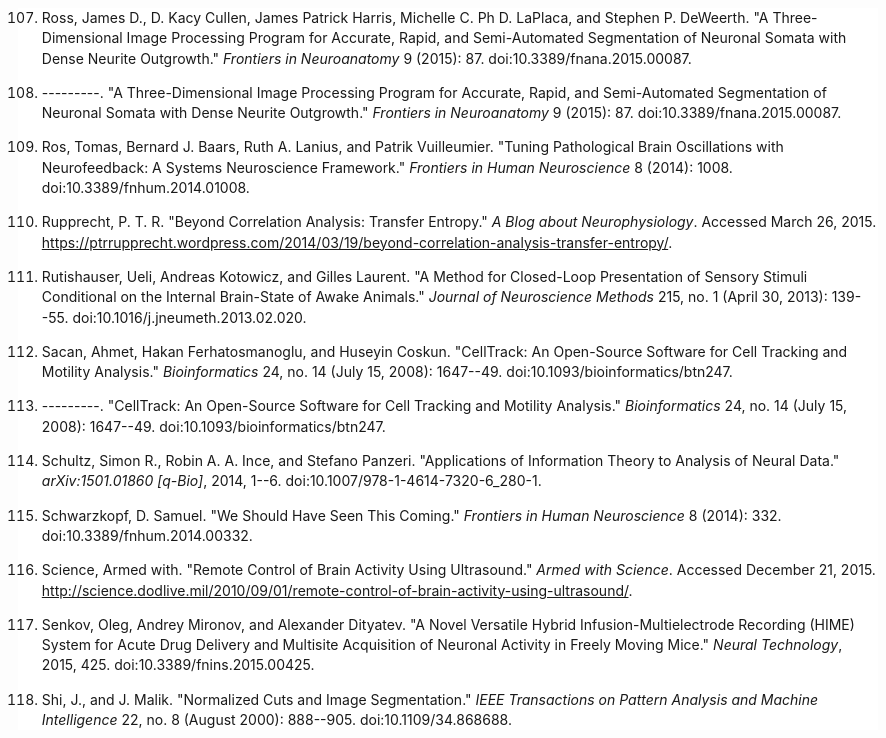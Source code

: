107. Ross, James D., D. Kacy Cullen, James Patrick Harris, Michelle C.
    Ph D. LaPlaca, and Stephen P. DeWeerth. "A Three-Dimensional Image
    Processing Program for Accurate, Rapid, and Semi-Automated
    Segmentation of Neuronal Somata with Dense Neurite Outgrowth."
    *Frontiers in Neuroanatomy* 9 (2015): 87.
    doi:10.3389/fnana.2015.00087.

108. ---------. "A Three-Dimensional Image Processing Program for
    Accurate, Rapid, and Semi-Automated Segmentation of Neuronal Somata
    with Dense Neurite Outgrowth." *Frontiers in Neuroanatomy* 9
    (2015): 87. doi:10.3389/fnana.2015.00087.

109. Ros, Tomas, Bernard J. Baars, Ruth A. Lanius, and Patrik
    Vuilleumier. "Tuning Pathological Brain Oscillations with
    Neurofeedback: A Systems Neuroscience Framework." *Frontiers in
    Human Neuroscience* 8 (2014): 1008. doi:10.3389/fnhum.2014.01008.

110. Rupprecht, P. T. R. "Beyond Correlation Analysis: Transfer
    Entropy." *A Blog about Neurophysiology*. Accessed March 26, 2015.
    https://ptrrupprecht.wordpress.com/2014/03/19/beyond-correlation-analysis-transfer-entropy/.

111. Rutishauser, Ueli, Andreas Kotowicz, and Gilles Laurent. "A Method
    for Closed-Loop Presentation of Sensory Stimuli Conditional on the
    Internal Brain-State of Awake Animals." *Journal of Neuroscience
    Methods* 215, no. 1 (April 30, 2013): 139--55.
    doi:10.1016/j.jneumeth.2013.02.020.

112. Sacan, Ahmet, Hakan Ferhatosmanoglu, and Huseyin Coskun.
    "CellTrack: An Open-Source Software for Cell Tracking and Motility
    Analysis." *Bioinformatics* 24, no. 14 (July 15, 2008): 1647--49.
    doi:10.1093/bioinformatics/btn247.

113. ---------. "CellTrack: An Open-Source Software for Cell Tracking
    and Motility Analysis." *Bioinformatics* 24, no. 14 (July 15, 2008):
    1647--49. doi:10.1093/bioinformatics/btn247.

114. Schultz, Simon R., Robin A. A. Ince, and Stefano Panzeri.
    "Applications of Information Theory to Analysis of Neural Data."
    *arXiv:1501.01860 \[q-Bio\]*, 2014, 1--6.
    doi:10.1007/978-1-4614-7320-6\_280-1.

115. Schwarzkopf, D. Samuel. "We Should Have Seen This Coming."
    *Frontiers in Human Neuroscience* 8 (2014): 332.
    doi:10.3389/fnhum.2014.00332.

116. Science, Armed with. "Remote Control of Brain Activity Using
    Ultrasound." *Armed with Science*. Accessed December 21, 2015.
    http://science.dodlive.mil/2010/09/01/remote-control-of-brain-activity-using-ultrasound/.

117. Senkov, Oleg, Andrey Mironov, and Alexander Dityatev. "A Novel
    Versatile Hybrid Infusion-Multielectrode Recording (HIME) System for
    Acute Drug Delivery and Multisite Acquisition of Neuronal Activity
    in Freely Moving Mice." *Neural Technology*, 2015, 425.
    doi:10.3389/fnins.2015.00425.

118. Shi, J., and J. Malik. "Normalized Cuts and Image Segmentation."
    *IEEE Transactions on Pattern Analysis and Machine Intelligence* 22,
    no. 8 (August 2000): 888--905. doi:10.1109/34.868688.
